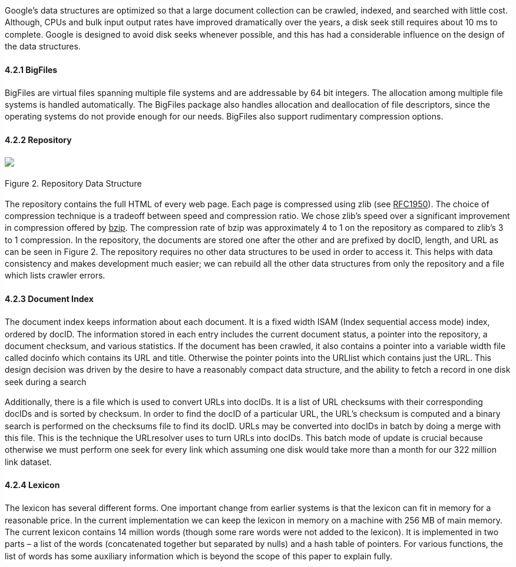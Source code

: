 Google’s data structures are optimized so that a large document collection can be crawled, indexed, and searched with little cost. Although, CPUs and bulk input output rates have improved dramatically over the years, a disk seek still requires about 10 ms to complete. Google is designed to avoid disk seeks whenever possible, and this has had a considerable influence on the design of the data structures.

#### 4.2.1 BigFiles

BigFiles are virtual files spanning multiple file systems and are addressable by 64 bit integers. The allocation among multiple file systems is handled automatically. The BigFiles package also handles allocation and deallocation of file descriptors, since the operating systems do not provide enough for our needs. BigFiles also support rudimentary compression options.

#### 4.2.2 Repository

![](http://infolab.stanford.edu/~backrub/repos.gif)

Figure 2. Repository Data Structure

The repository contains the full HTML of every web page. Each page is compressed using zlib (see [RFC1950](ftp://ftp.uu.net/graphics/png/documents/zlib/zdoc-index.html)). The choice of compression technique is a tradeoff between speed and compression ratio. We chose zlib’s speed over a significant improvement in compression offered by [bzip](http://www.muraroa.demon.co.uk/). The compression rate of bzip was approximately 4 to 1 on the repository as compared to zlib’s 3 to 1 compression. In the repository, the documents are stored one after the other and are prefixed by docID, length, and URL as can be seen in Figure 2. The repository requires no other data structures to be used in order to access it. This helps with data consistency and makes development much easier; we can rebuild all the other data structures from only the repository and a file which lists crawler errors.

#### 4.2.3 Document Index

The document index keeps information about each document. It is a fixed width ISAM (Index sequential access mode) index, ordered by docID. The information stored in each entry includes the current document status, a pointer into the repository, a document checksum, and various statistics. If the document has been crawled, it also contains a pointer into a variable width file called docinfo which contains its URL and title. Otherwise the pointer points into the URLlist which contains just the URL. This design decision was driven by the desire to have a reasonably compact data structure, and the ability to fetch a record in one disk seek during a search

Additionally, there is a file which is used to convert URLs into docIDs. It is a list of URL checksums with their corresponding docIDs and is sorted by checksum. In order to find the docID of a particular URL, the URL’s checksum is computed and a binary search is performed on the checksums file to find its docID. URLs may be converted into docIDs in batch by doing a merge with this file. This is the technique the URLresolver uses to turn URLs into docIDs. This batch mode of update is crucial because otherwise we must perform one seek for every link which assuming one disk would take more than a month for our 322 million link dataset.

#### 4.2.4 Lexicon

The lexicon has several different forms. One important change from earlier systems is that the lexicon can fit in memory for a reasonable price. In the current implementation we can keep the lexicon in memory on a machine with 256 MB of main memory. The current lexicon contains 14 million words (though some rare words were not added to the lexicon). It is implemented in two parts – a list of the words (concatenated together but separated by nulls) and a hash table of pointers. For various functions, the list of words has some auxiliary information which is beyond the scope of this paper to explain fully.
